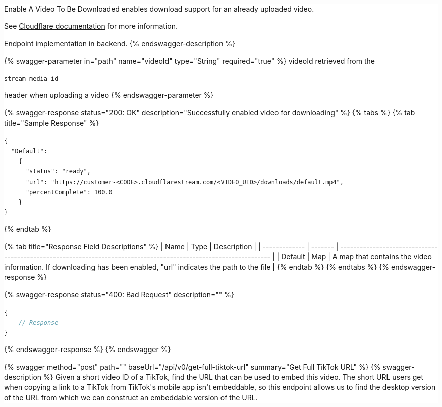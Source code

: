 Enable A Video To Be Downloaded enables download support for an already uploaded video.

See [Cloudflare documentation](https://developers.cloudflare.com/stream/viewing-videos/download-videos/) for more information.

Endpoint implementation in [backend](https://github.com/deso-protocol/backend/blob/709cbfbc62cf3a0e6d56c393e555fc277c93fb76/routes/media.go#L422).
{% endswagger-description %}

{% swagger-parameter in="path" name="videoId" type="String" required="true" %}
videoId retrieved from the 

`stream-media-id`

 header when uploading a video
{% endswagger-parameter %}

{% swagger-response status="200: OK" description="Successfully enabled video for downloading" %}
{% tabs %}
{% tab title="Sample Response" %}
```json5
{
  "Default":
    {
      "status": "ready",
      "url": "https://customer-<CODE>.cloudflarestream.com/<VIDEO_UID>/downloads/default.mp4",
      "percentComplete": 100.0
    }
}
```
{% endtab %}

{% tab title="Response Field Descriptions" %}
| Name          | Type    | Description                                                                                                      |
| ------------- | ------- | ---------------------------------------------------------------------------------------------------------------- |
| Default       | Map     | A map that contains the video information. If downloading has been enabled, "url" indicates the path to the file |
{% endtab %}
{% endtabs %}
{% endswagger-response %}

{% swagger-response status="400: Bad Request" description="" %}
```javascript
{
    // Response
}
```
{% endswagger-response %}
{% endswagger %}

{% swagger method="post" path="" baseUrl="/api/v0/get-full-tiktok-url" summary="Get Full TikTok URL" %}
{% swagger-description %}
Given a short video ID of a TikTok, find the URL that can be used to embed this video. The short URL users get when copying a link to a TikTok from TikTok's mobile app isn't embeddable, so this endpoint allows us to find the desktop version of the URL from which we can construct an embeddable version of the URL.

